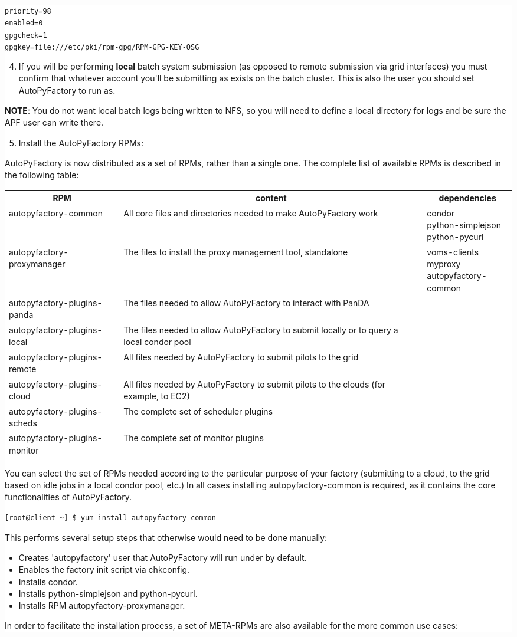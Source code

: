 ``` file
priority=98
enabled=0
gpgcheck=1
gpgkey=file:///etc/pki/rpm-gpg/RPM-GPG-KEY-OSG
```

4) If you will be performing **local** batch system submission (as opposed to remote submission via grid interfaces) you must confirm that whatever account you'll be submitting as exists on the batch cluster. This is also the user you should set AutoPyFactory to run as.

**NOTE**: You do not want local batch logs being written to NFS, so you will need to define a local directory for logs and be sure the APF user can write there.

5) Install the AutoPyFactory RPMs:

AutoPyFactory is now distributed as a set of RPMs, rather than a single one. The complete list of available RPMs is described in the following table:

<table class="tg"> <tr> <th class="tg-header">RPM</th> <th class="tg-header">content</th> <th class="tg-header">dependencies</th> </tr> <tr> <td class="tg-raw1">autopyfactory-common</td> <td class="tg-031e"> All core files and directories needed to make AutoPyFactory work </td> <td class="tg-031e"> condor <br> python-simplejson <br> python-pycurl </td> </tr> <tr> <td class="tg-raw1">autopyfactory-proxymanager</td> <td class="tg-031e"> The files to install the proxy management tool, standalone </td> <td class="tg-031e"> voms-clients <br> myproxy <br> autopyfactory-common </td> </tr> <tr> <td class="tg-raw1">autopyfactory-plugins-panda</td> <td class="tg-031e"> The files needed to allow AutoPyFactory to interact with PanDA </td> <td class="tg-031e"> </td> </tr> <tr> <td class="tg-raw1">autopyfactory-plugins-local</td> <td class="tg-031e"> The files needed to allow AutoPyFactory to submit locally or to query a local condor pool </td> <td class="tg-031e"> </td> </tr> <tr> <td class="tg-raw1">autopyfactory-plugins-remote</td> <td class="tg-031e"> All files needed by AutoPyFactory to submit pilots to the grid </td> <td class="tg-031e"> </td> </tr> <tr> <td class="tg-raw1">autopyfactory-plugins-cloud</td> <td class="tg-031e"> All files needed by AutoPyFactory to submit pilots to the clouds (for example, to EC2) </td> <td class="tg-031e"> </td> </tr> <tr> <td class="tg-raw1">autopyfactory-plugins-scheds</td> <td class="tg-031e"> The complete set of scheduler plugins </td> <td class="tg-031e"> </td> </tr> <tr> <td class="tg-raw1">autopyfactory-plugins-monitor</td> <td class="tg-031e"> The complete set of monitor plugins </td> <td class="tg-031e"> </td> </tr>

</table>

You can select the set of RPMs needed according to the particular purpose of your factory (submitting to a cloud, to the grid based on idle jobs in a local condor pool, etc.) In all cases installing autopyfactory-common is required, as it contains the core functionalities of AutoPyFactory.

``` console
[root@client ~] $ yum install autopyfactory-common
```

This performs several setup steps that otherwise would need to be done manually:

-   Creates 'autopyfactory' user that AutoPyFactory will run under by default.
-   Enables the factory init script via chkconfig.
-   Installs condor.
-   Installs python-simplejson and python-pycurl.
-   Installs RPM autopyfactory-proxymanager.

In order to facilitate the installation process, a set of META-RPMs are also available for the more common use cases:
